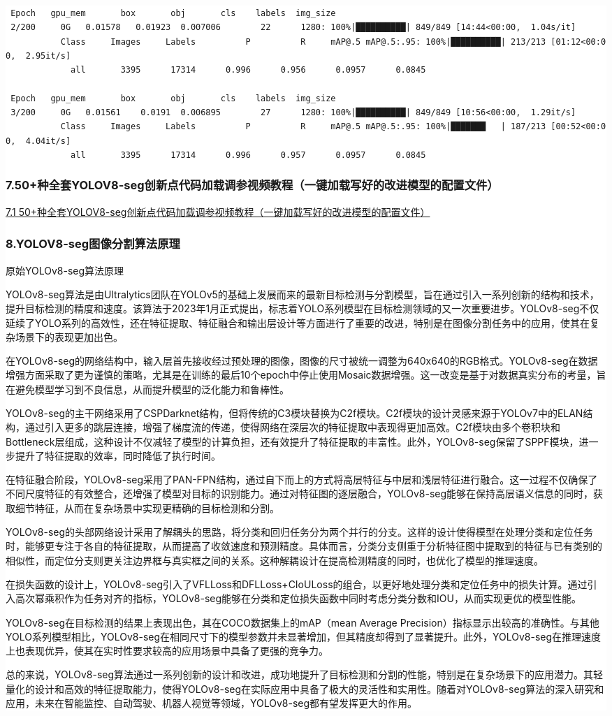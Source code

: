      Epoch   gpu_mem       box       obj       cls    labels  img_size
     2/200     0G   0.01578   0.01923  0.007006        22      1280: 100%|██████████| 849/849 [14:44<00:00,  1.04s/it]
               Class     Images     Labels          P          R     mAP@.5 mAP@.5:.95: 100%|██████████| 213/213 [01:12<00:00,  2.95it/s]
                 all       3395      17314      0.996      0.956      0.0957      0.0845

     Epoch   gpu_mem       box       obj       cls    labels  img_size
     3/200     0G   0.01561    0.0191  0.006895        27      1280: 100%|██████████| 849/849 [10:56<00:00,  1.29it/s]
               Class     Images     Labels          P          R     mAP@.5 mAP@.5:.95: 100%|███████   | 187/213 [00:52<00:00,  4.04it/s]
                 all       3395      17314      0.996      0.957      0.0957      0.0845




### 7.50+种全套YOLOV8-seg创新点代码加载调参视频教程（一键加载写好的改进模型的配置文件）

[7.1 50+种全套YOLOV8-seg创新点代码加载调参视频教程（一键加载写好的改进模型的配置文件）](https://www.bilibili.com/video/BV1Hw4VePEXv/?vd_source=bc9aec86d164b67a7004b996143742dc)

### 8.YOLOV8-seg图像分割算法原理

原始YOLOv8-seg算法原理

YOLOv8-seg算法是由Ultralytics团队在YOLOv5的基础上发展而来的最新目标检测与分割模型，旨在通过引入一系列创新的结构和技术，提升目标检测的精度和速度。该算法于2023年1月正式提出，标志着YOLO系列模型在目标检测领域的又一次重要进步。YOLOv8-seg不仅延续了YOLO系列的高效性，还在特征提取、特征融合和输出层设计等方面进行了重要的改进，特别是在图像分割任务中的应用，使其在复杂场景下的表现更加出色。

在YOLOv8-seg的网络结构中，输入层首先接收经过预处理的图像，图像的尺寸被统一调整为640x640的RGB格式。YOLOv8-seg在数据增强方面采取了更为谨慎的策略，尤其是在训练的最后10个epoch中停止使用Mosaic数据增强。这一改变是基于对数据真实分布的考量，旨在避免模型学习到不良信息，从而提升模型的泛化能力和鲁棒性。

YOLOv8-seg的主干网络采用了CSPDarknet结构，但将传统的C3模块替换为C2f模块。C2f模块的设计灵感来源于YOLOv7中的ELAN结构，通过引入更多的跳层连接，增强了梯度流的传递，使得网络在深层次的特征提取中表现得更加高效。C2f模块由多个卷积块和Bottleneck层组成，这种设计不仅减轻了模型的计算负担，还有效提升了特征提取的丰富性。此外，YOLOv8-seg保留了SPPF模块，进一步提升了特征提取的效率，同时降低了执行时间。

在特征融合阶段，YOLOv8-seg采用了PAN-FPN结构，通过自下而上的方式将高层特征与中层和浅层特征进行融合。这一过程不仅确保了不同尺度特征的有效整合，还增强了模型对目标的识别能力。通过对特征图的逐层融合，YOLOv8-seg能够在保持高层语义信息的同时，获取细节特征，从而在复杂场景中实现更精确的目标检测和分割。

YOLOv8-seg的头部网络设计采用了解耦头的思路，将分类和回归任务分为两个并行的分支。这样的设计使得模型在处理分类和定位任务时，能够更专注于各自的特征提取，从而提高了收敛速度和预测精度。具体而言，分类分支侧重于分析特征图中提取到的特征与已有类别的相似性，而定位分支则更关注边界框与真实框之间的关系。这种解耦设计在提高检测精度的同时，也优化了模型的推理速度。

在损失函数的设计上，YOLOv8-seg引入了VFLLoss和DFLLoss+CIoULoss的组合，以更好地处理分类和定位任务中的损失计算。通过引入高次幂乘积作为任务对齐的指标，YOLOv8-seg能够在分类和定位损失函数中同时考虑分类分数和IOU，从而实现更优的模型性能。

YOLOv8-seg在目标检测的结果上表现出色，其在COCO数据集上的mAP（mean Average Precision）指标显示出较高的准确性。与其他YOLO系列模型相比，YOLOv8-seg在相同尺寸下的模型参数并未显著增加，但其精度却得到了显著提升。此外，YOLOv8-seg在推理速度上也表现优异，使其在实时性要求较高的应用场景中具备了更强的竞争力。

总的来说，YOLOv8-seg算法通过一系列创新的设计和改进，成功地提升了目标检测和分割的性能，特别是在复杂场景下的应用潜力。其轻量化的设计和高效的特征提取能力，使得YOLOv8-seg在实际应用中具备了极大的灵活性和实用性。随着对YOLOv8-seg算法的深入研究和应用，未来在智能监控、自动驾驶、机器人视觉等领域，YOLOv8-seg都有望发挥更大的作用。
